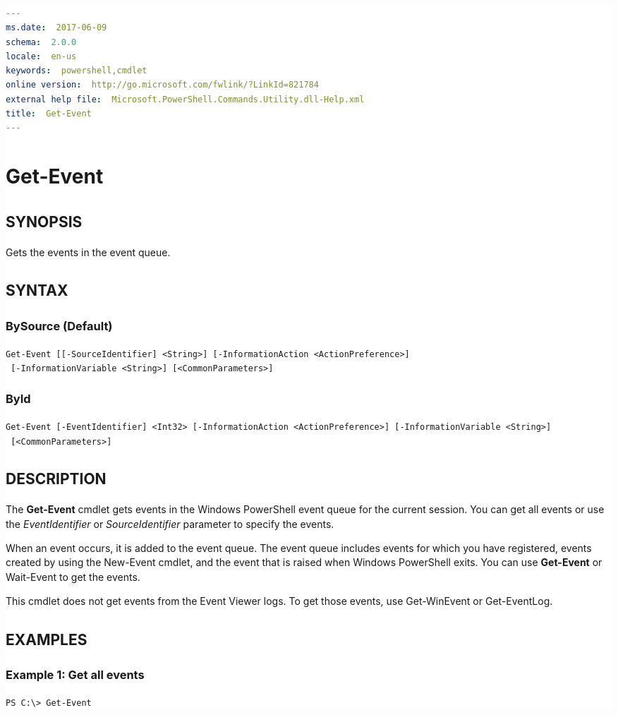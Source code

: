 ```yaml
---
ms.date:  2017-06-09
schema:  2.0.0
locale:  en-us
keywords:  powershell,cmdlet
online version:  http://go.microsoft.com/fwlink/?LinkId=821784
external help file:  Microsoft.PowerShell.Commands.Utility.dll-Help.xml
title:  Get-Event
---
```


# Get-Event

## SYNOPSIS
Gets the events in the event queue.

## SYNTAX

### BySource (Default)
```
Get-Event [[-SourceIdentifier] <String>] [-InformationAction <ActionPreference>]
 [-InformationVariable <String>] [<CommonParameters>]
```

### ById
```
Get-Event [-EventIdentifier] <Int32> [-InformationAction <ActionPreference>] [-InformationVariable <String>]
 [<CommonParameters>]
```

## DESCRIPTION
The **Get-Event** cmdlet gets events in the Windows PowerShell event queue for the current session.
You can get all events or use the *EventIdentifier* or *SourceIdentifier* parameter to specify the events.

When an event occurs, it is added to the event queue.
The event queue includes events for which you have registered, events created by using the New-Event cmdlet, and the event that is raised when Windows PowerShell exits.
You can use **Get-Event** or Wait-Event to get the events.

This cmdlet does not get events from the Event Viewer logs.
To get those events, use Get-WinEvent or Get-EventLog.

## EXAMPLES

### Example 1: Get all events
```
PS C:\> Get-Event
```
